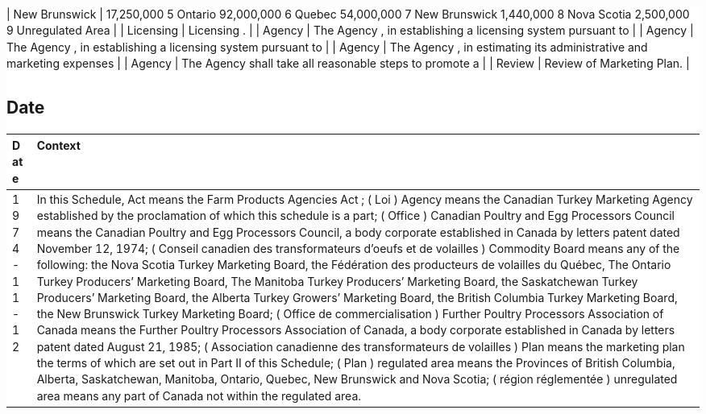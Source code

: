 | New Brunswick          | 17,250,000 5 Ontario 92,000,000 6 Quebec 54,000,000 7 New Brunswick 1,440,000 8 Nova Scotia 2,500,000 9 Unregulated Area                           |
| Licensing              | Licensing .                                                                                                                                        |
| Agency                 | The  Agency , in establishing a licensing system pursuant to                                                                                       |
| Agency                 | The  Agency , in establishing a licensing system pursuant to                                                                                       |
| Agency                 | The  Agency , in estimating its administrative and marketing expenses                                                                              |
| Agency                 | The  Agency shall take all reasonable steps to promote a                                                                                           |
| Review                 | Review  of Marketing Plan.                                                                                                                         |


## Date
| Date       | Context                                                                                                                                                                                                                                                                                                                                                                                                                                                                                                                                                                                                                                                                                                                                                                                                                                                                                                                                                                                                                                                                                                                                                                                                                                                                                                                                                                                                                                                                                                                                   |
|:-----------|:------------------------------------------------------------------------------------------------------------------------------------------------------------------------------------------------------------------------------------------------------------------------------------------------------------------------------------------------------------------------------------------------------------------------------------------------------------------------------------------------------------------------------------------------------------------------------------------------------------------------------------------------------------------------------------------------------------------------------------------------------------------------------------------------------------------------------------------------------------------------------------------------------------------------------------------------------------------------------------------------------------------------------------------------------------------------------------------------------------------------------------------------------------------------------------------------------------------------------------------------------------------------------------------------------------------------------------------------------------------------------------------------------------------------------------------------------------------------------------------------------------------------------------------|
| 1974-11-12 | In this Schedule, Act  means the  Farm Products Agencies Act ; ( Loi ) Agency  means the Canadian Turkey Marketing Agency established by the proclamation of which this schedule is a part; ( Office ) Canadian Poultry and Egg Processors Council  means the Canadian Poultry and Egg Processors Council, a body corporate established in Canada by letters patent dated November 12, 1974; ( Conseil canadien des transformateurs d’oeufs et de volailles ) Commodity Board  means any of the following: the Nova Scotia Turkey Marketing Board, the Fédération des producteurs de volailles du Québec, The Ontario Turkey Producers’ Marketing Board, The Manitoba Turkey Producers’ Marketing Board, the Saskatchewan Turkey Producers’ Marketing Board, the Alberta Turkey Growers’ Marketing Board, the British Columbia Turkey Marketing Board, the New Brunswick Turkey Marketing Board; ( Office de commercialisation ) Further Poultry Processors Association of Canada  means the Further Poultry Processors Association of Canada, a body corporate established in Canada by letters patent dated August 21, 1985; ( Association canadienne des transformateurs de volailles ) Plan  means the marketing plan the terms of which are set out in Part II of this Schedule; ( Plan ) regulated area  means the Provinces of British Columbia, Alberta, Saskatchewan, Manitoba, Ontario, Quebec, New Brunswick and Nova Scotia; ( région réglementée ) unregulated area  means any part of Canada not within the regulated area. |